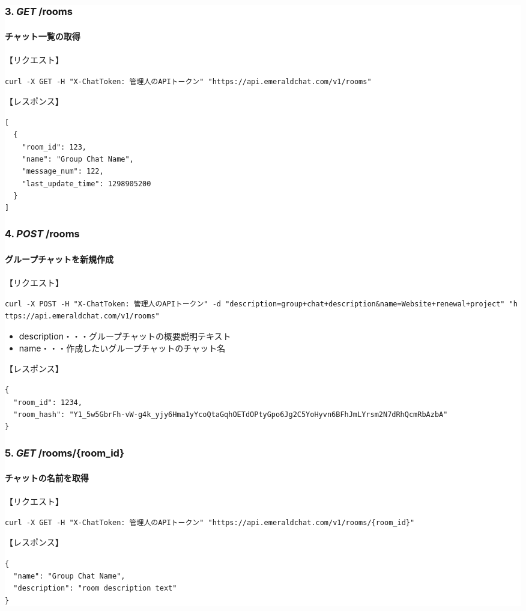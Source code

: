 ### 3. _GET_ __/rooms__

#### チャット一覧の取得

【リクエスト】
```
curl -X GET -H "X-ChatToken: 管理人のAPIトークン" "https://api.emeraldchat.com/v1/rooms"
```

【レスポンス】
```
[
  {
    "room_id": 123,
    "name": "Group Chat Name",
    "message_num": 122,
    "last_update_time": 1298905200
  }
]
```


### 4. _POST_ __/rooms__

#### グループチャットを新規作成

【リクエスト】
```
curl -X POST -H "X-ChatToken: 管理人のAPIトークン" -d "description=group+chat+description&name=Website+renewal+project" "https://api.emeraldchat.com/v1/rooms"
```

* description・・・グループチャットの概要説明テキスト
* name・・・作成したいグループチャットのチャット名

【レスポンス】
```
{
  "room_id": 1234,
  "room_hash": "Y1_5w5GbrFh-vW-g4k_yjy6Hma1yYcoQtaGqhOETdOPtyGpo6Jg2C5YoHyvn6BFhJmLYrsm2N7dRhQcmRbAzbA"
}
```

### 5. _GET_ __/rooms/{room_id}__

#### チャットの名前を取得

【リクエスト】
```
curl -X GET -H "X-ChatToken: 管理人のAPIトークン" "https://api.emeraldchat.com/v1/rooms/{room_id}"
```

【レスポンス】
```
{
  "name": "Group Chat Name",
  "description": "room description text"
}
```
